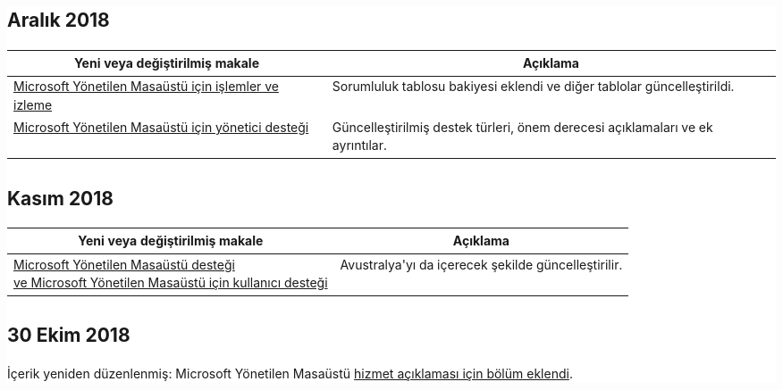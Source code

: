 ## <a name="december-2018"></a>Aralık 2018

Yeni veya değiştirilmiş makale | Açıklama
--- | ---
[Microsoft Yönetilen Masaüstü için işlemler ve izleme](service-description/operations-and-monitoring.md) | Sorumluluk tablosu bakiyesi eklendi ve diğer tablolar güncelleştirildi.
[Microsoft Yönetilen Masaüstü için yönetici desteği](working-with-managed-desktop/admin-support.md) | Güncelleştirilmiş destek türleri, önem derecesi açıklamaları ve ek ayrıntılar.

## <a name="november-2018"></a>Kasım 2018

Yeni veya değiştirilmiş makale | Açıklama
--- | ---
[Microsoft Yönetilen Masaüstü desteği](service-description/support.md)<br />[ve Microsoft Yönetilen Masaüstü için kullanıcı desteği](working-with-managed-desktop/end-user-support.md) | Avustralya'yı da içerecek şekilde güncelleştirilir.

## <a name="october-30-2018"></a>30 Ekim 2018

İçerik yeniden düzenlenmiş: Microsoft Yönetilen Masaüstü [hizmet açıklaması için bölüm eklendi](service-description/index.md).
